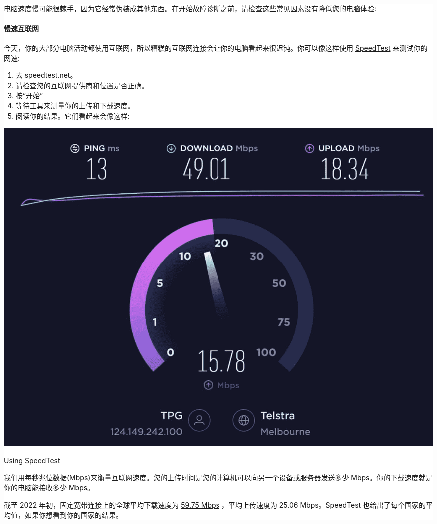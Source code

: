 电脑速度慢可能很棘手，因为它经常伪装成其他东西。在开始故障诊断之前，请检查这些常见因素没有降低您的电脑体验:

#### 慢速互联网

今天，你的大部分电脑活动都使用互联网，所以糟糕的互联网连接会让你的电脑看起来很迟钝。你可以像这样使用 [SpeedTest](http://www.speedtest.net/) 来测试你的网速:

1.  去 speedtest.net。
2.  请检查您的互联网提供商和位置是否正确。
3.  按“开始”
4.  等待工具来测量你的上传和下载速度。
5.  阅读你的结果。它们看起来会像这样:

![How to use SpeedTest](img/3490f660b0e3c3bc689a254ad8d8e8c1.png)

Using SpeedTest



我们用每秒兆位数据(Mbps)来衡量互联网速度。您的上传时间是您的计算机可以向另一个设备或服务器发送多少 Mbps。你的下载速度就是你的电脑能接收多少 Mbps。

截至 2022 年初，固定宽带连接上的全球平均下载速度为 [59.75 Mbps](https://www.speedtest.net/global-index#fixed) ，平均上传速度为 25.06 Mbps。SpeedTest 也给出了每个国家的平均值，如果你想看到你的国家的结果。
